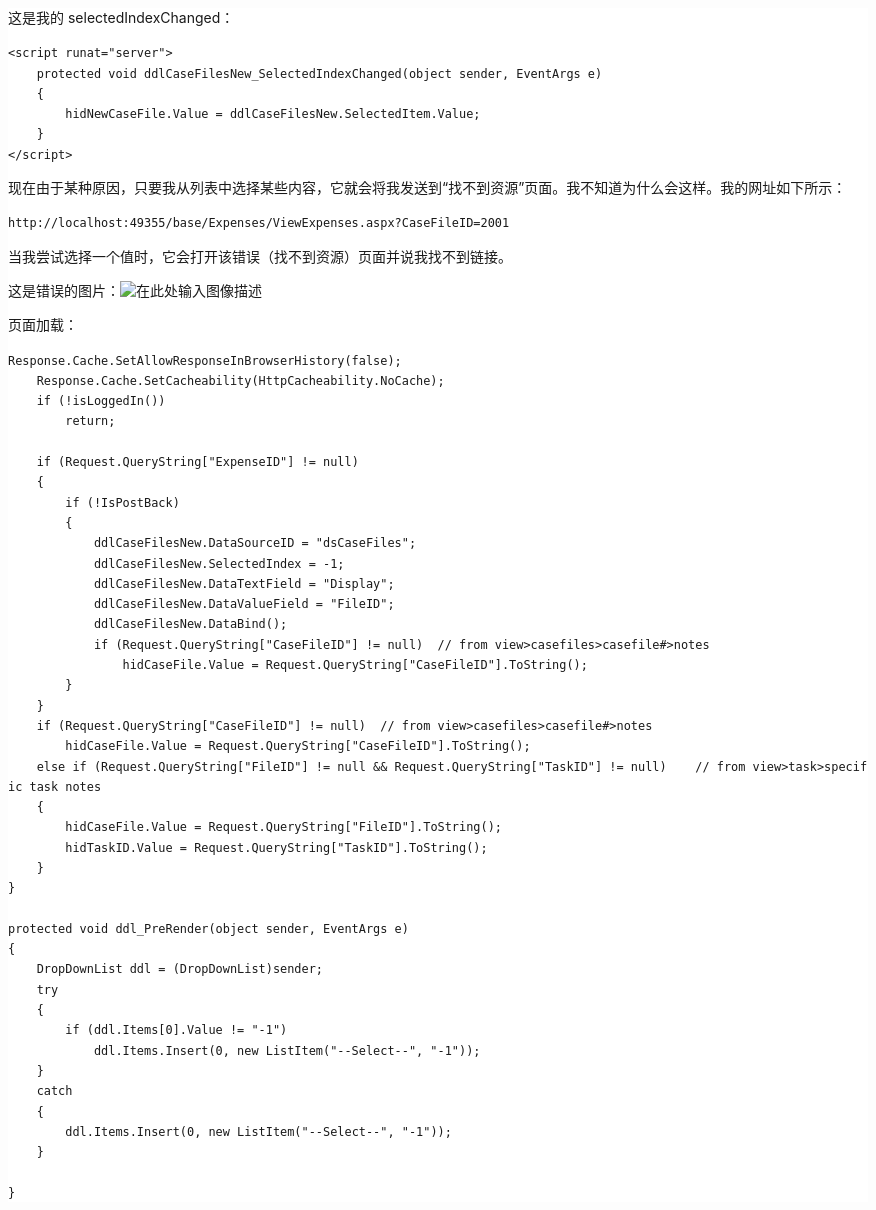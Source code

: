 这是我的 selectedIndexChanged：

```
<script runat="server">
    protected void ddlCaseFilesNew_SelectedIndexChanged(object sender, EventArgs e)
    {
        hidNewCaseFile.Value = ddlCaseFilesNew.SelectedItem.Value;
    }
</script> 
```

现在由于某种原因，只要我从列表中选择某些内容，它就会将我发送到“找不到资源”页面。我不知道为什么会这样。我的网址如下所示：

```
http://localhost:49355/base/Expenses/ViewExpenses.aspx?CaseFileID=2001 
```

当我尝试选择一个值时，它会打开该错误（找不到资源）页面并说我找不到链接。

这是错误的图片：![在此处输入图像描述](../Images/ab06011ba25da432e8760034a1d69b66.png)

页面加载：

```
Response.Cache.SetAllowResponseInBrowserHistory(false);
    Response.Cache.SetCacheability(HttpCacheability.NoCache);
    if (!isLoggedIn())
        return;

    if (Request.QueryString["ExpenseID"] != null)
    {
        if (!IsPostBack)
        {
            ddlCaseFilesNew.DataSourceID = "dsCaseFiles";
            ddlCaseFilesNew.SelectedIndex = -1;
            ddlCaseFilesNew.DataTextField = "Display";
            ddlCaseFilesNew.DataValueField = "FileID";
            ddlCaseFilesNew.DataBind();
            if (Request.QueryString["CaseFileID"] != null)  // from view>casefiles>casefile#>notes
                hidCaseFile.Value = Request.QueryString["CaseFileID"].ToString();
        }
    }
    if (Request.QueryString["CaseFileID"] != null)  // from view>casefiles>casefile#>notes
        hidCaseFile.Value = Request.QueryString["CaseFileID"].ToString();
    else if (Request.QueryString["FileID"] != null && Request.QueryString["TaskID"] != null)    // from view>task>specific task notes
    {
        hidCaseFile.Value = Request.QueryString["FileID"].ToString();
        hidTaskID.Value = Request.QueryString["TaskID"].ToString();
    }
}

protected void ddl_PreRender(object sender, EventArgs e)
{
    DropDownList ddl = (DropDownList)sender;
    try
    {
        if (ddl.Items[0].Value != "-1")
            ddl.Items.Insert(0, new ListItem("--Select--", "-1"));
    }
    catch
    {
        ddl.Items.Insert(0, new ListItem("--Select--", "-1"));
    }

} 
```
